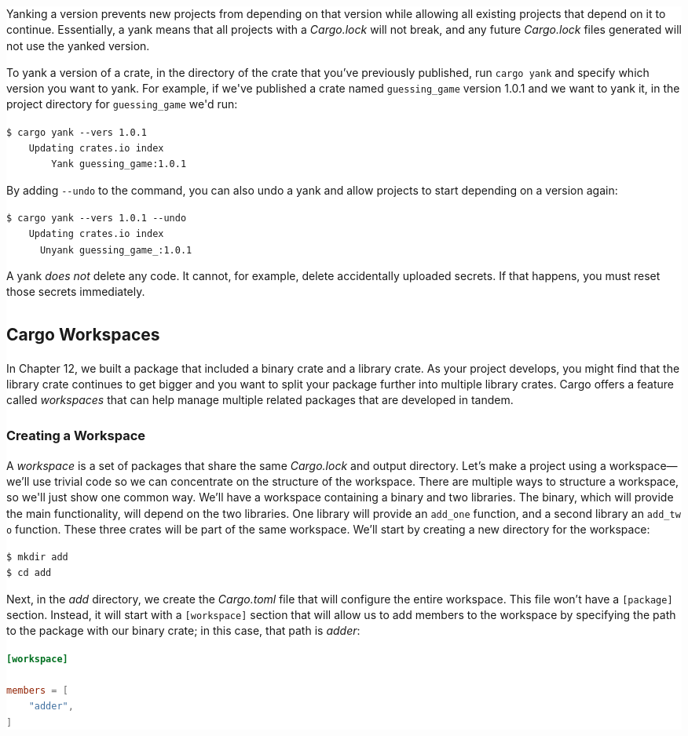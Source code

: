 Yanking a version prevents new projects from depending on that version while allowing all existing projects that depend on it to continue. <span class="comments green">Essentially, a yank means that all projects with a _Cargo.lock_ will not break, and any future _Cargo.lock_ files generated will not use the yanked version.</span>

To yank a version of a crate, in the directory of the crate that you’ve previously published, run `cargo yank` and specify which version you want to yank. For example, if we've published a crate named `guessing_game` version 1.0.1 and we want to yank it, in the project directory for `guessing_game` we'd run:

```console
$ cargo yank --vers 1.0.1
    Updating crates.io index
        Yank guessing_game:1.0.1
```

By adding `--undo` to the command, you can also undo a yank and allow projects to start depending on a version again:

```console
$ cargo yank --vers 1.0.1 --undo
    Updating crates.io index
      Unyank guessing_game_:1.0.1
```

<span class="comments red">A yank _does not_ delete any code. It cannot, for example, delete accidentally uploaded secrets. If that happens, you must reset those secrets immediately.</span>

## Cargo Workspaces

In Chapter 12, we built a package that included a binary crate and a library crate. As your project develops, you might find that the library crate continues to get bigger and you want to split your package further into multiple library crates. Cargo offers a feature called _workspaces_ that can help manage multiple related packages that are developed in tandem.

### Creating a Workspace

A _workspace_ is a set of packages that share the same _Cargo.lock_ and output directory. Let’s make a project using a workspace—we’ll use trivial code so we can concentrate on the structure of the workspace. There are multiple ways to structure a workspace, so we'll just show one common way. We’ll have a workspace containing a binary and two libraries. The binary, which will provide the main functionality, will depend on the two libraries. One library will provide an `add_one` function, and a second library an `add_two` function. These three crates will be part of the same workspace. We’ll start by creating a new directory for the workspace:

```console
$ mkdir add
$ cd add
```

Next, in the _add_ directory, we create the _Cargo.toml_ file that will configure the entire workspace. <span class="comments green">This file won’t have a `[package]` section. Instead, it will start with a `[workspace]` section that will allow us to add members to the workspace by specifying the path to the package with our binary crate;</span> in this case, that path is _adder_:

```toml
[workspace]

members = [
    "adder",
]
```
